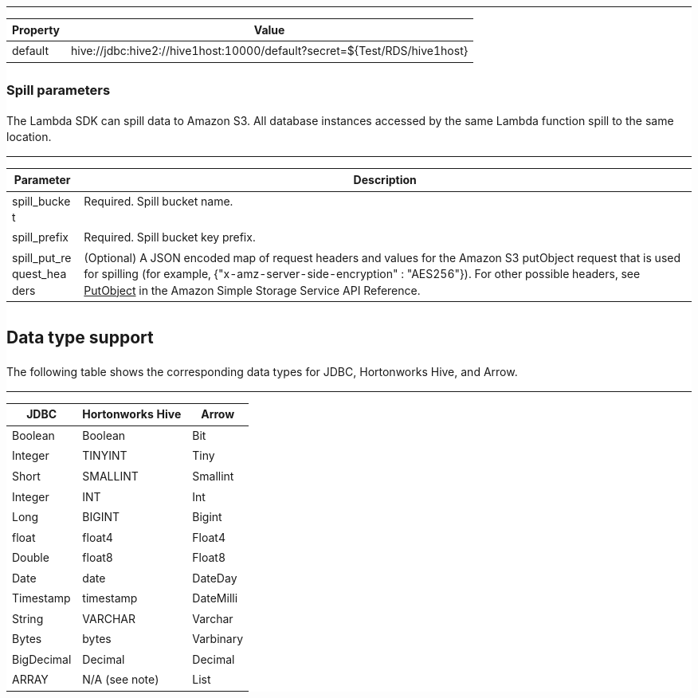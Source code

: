 
****  

| Property | Value | 
| --- | --- | 
| default | hive://jdbc:hive2://hive1host:10000/default?secret=$\{Test/RDS/hive1host\} | 

### Spill parameters<a name="connectors-hortonworks-spill-parameters"></a>

The Lambda SDK can spill data to Amazon S3\. All database instances accessed by the same Lambda function spill to the same location\.


****  

| Parameter | Description | 
| --- | --- | 
| spill\_bucket | Required\. Spill bucket name\. | 
| spill\_prefix | Required\. Spill bucket key prefix\. | 
| spill\_put\_request\_headers | \(Optional\) A JSON encoded map of request headers and values for the Amazon S3 putObject request that is used for spilling \(for example, \{"x\-amz\-server\-side\-encryption" : "AES256"\}\)\. For other possible headers, see [PutObject](https://docs.aws.amazon.com/AmazonS3/latest/API/API_PutObject.html) in the Amazon Simple Storage Service API Reference\. | 

## Data type support<a name="connectors-hortonworks-data-type-support"></a>

The following table shows the corresponding data types for JDBC, Hortonworks Hive, and Arrow\.


****  

| JDBC | Hortonworks Hive | Arrow | 
| --- | --- | --- | 
| Boolean | Boolean | Bit | 
| Integer | TINYINT | Tiny | 
| Short | SMALLINT | Smallint | 
| Integer | INT | Int | 
| Long | BIGINT | Bigint | 
| float | float4 | Float4 | 
| Double | float8 | Float8 | 
| Date | date | DateDay | 
| Timestamp | timestamp | DateMilli | 
| String | VARCHAR | Varchar | 
| Bytes | bytes | Varbinary | 
| BigDecimal | Decimal | Decimal | 
| ARRAY | N/A \(see note\) | List | 
